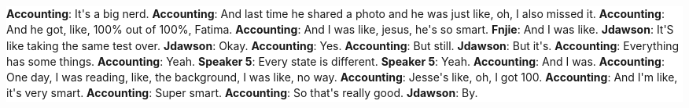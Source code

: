 **Accounting**: It's a big nerd.
**Accounting**: And last time he shared a photo and he was just like, oh, I also missed it.
**Accounting**: And he got, like, 100% out of 100%, Fatima.
**Accounting**: And I was like, jesus, he's so smart.
**Fnjie**: And I was like.
**Jdawson**: It'S like taking the same test over.
**Jdawson**: Okay.
**Accounting**: Yes.
**Accounting**: But still.
**Jdawson**: But it's.
**Accounting**: Everything has some things.
**Accounting**: Yeah.
**Speaker 5**: Every state is different.
**Speaker 5**: Yeah.
**Accounting**: And I was.
**Accounting**: One day, I was reading, like, the background, I was like, no way.
**Accounting**: Jesse's like, oh, I got 100.
**Accounting**: And I'm like, it's very smart.
**Accounting**: Super smart.
**Accounting**: So that's really good.
**Jdawson**: By.